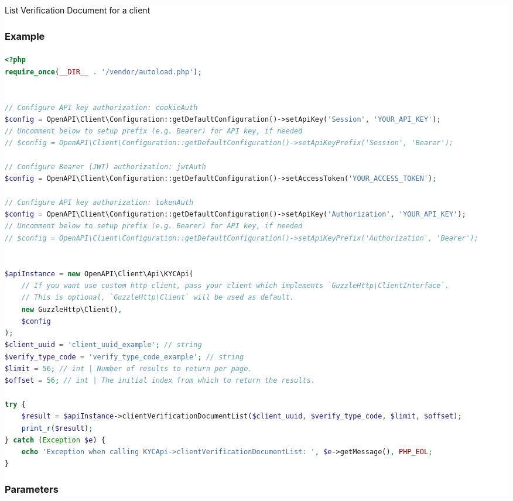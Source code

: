 

List Verification Document for a client

### Example

```php
<?php
require_once(__DIR__ . '/vendor/autoload.php');


// Configure API key authorization: cookieAuth
$config = OpenAPI\Client\Configuration::getDefaultConfiguration()->setApiKey('Session', 'YOUR_API_KEY');
// Uncomment below to setup prefix (e.g. Bearer) for API key, if needed
// $config = OpenAPI\Client\Configuration::getDefaultConfiguration()->setApiKeyPrefix('Session', 'Bearer');

// Configure Bearer (JWT) authorization: jwtAuth
$config = OpenAPI\Client\Configuration::getDefaultConfiguration()->setAccessToken('YOUR_ACCESS_TOKEN');

// Configure API key authorization: tokenAuth
$config = OpenAPI\Client\Configuration::getDefaultConfiguration()->setApiKey('Authorization', 'YOUR_API_KEY');
// Uncomment below to setup prefix (e.g. Bearer) for API key, if needed
// $config = OpenAPI\Client\Configuration::getDefaultConfiguration()->setApiKeyPrefix('Authorization', 'Bearer');


$apiInstance = new OpenAPI\Client\Api\KYCApi(
    // If you want use custom http client, pass your client which implements `GuzzleHttp\ClientInterface`.
    // This is optional, `GuzzleHttp\Client` will be used as default.
    new GuzzleHttp\Client(),
    $config
);
$client_uuid = 'client_uuid_example'; // string
$verify_type_code = 'verify_type_code_example'; // string
$limit = 56; // int | Number of results to return per page.
$offset = 56; // int | The initial index from which to return the results.

try {
    $result = $apiInstance->clientVerificationDocumentList($client_uuid, $verify_type_code, $limit, $offset);
    print_r($result);
} catch (Exception $e) {
    echo 'Exception when calling KYCApi->clientVerificationDocumentList: ', $e->getMessage(), PHP_EOL;
}
```

### Parameters
